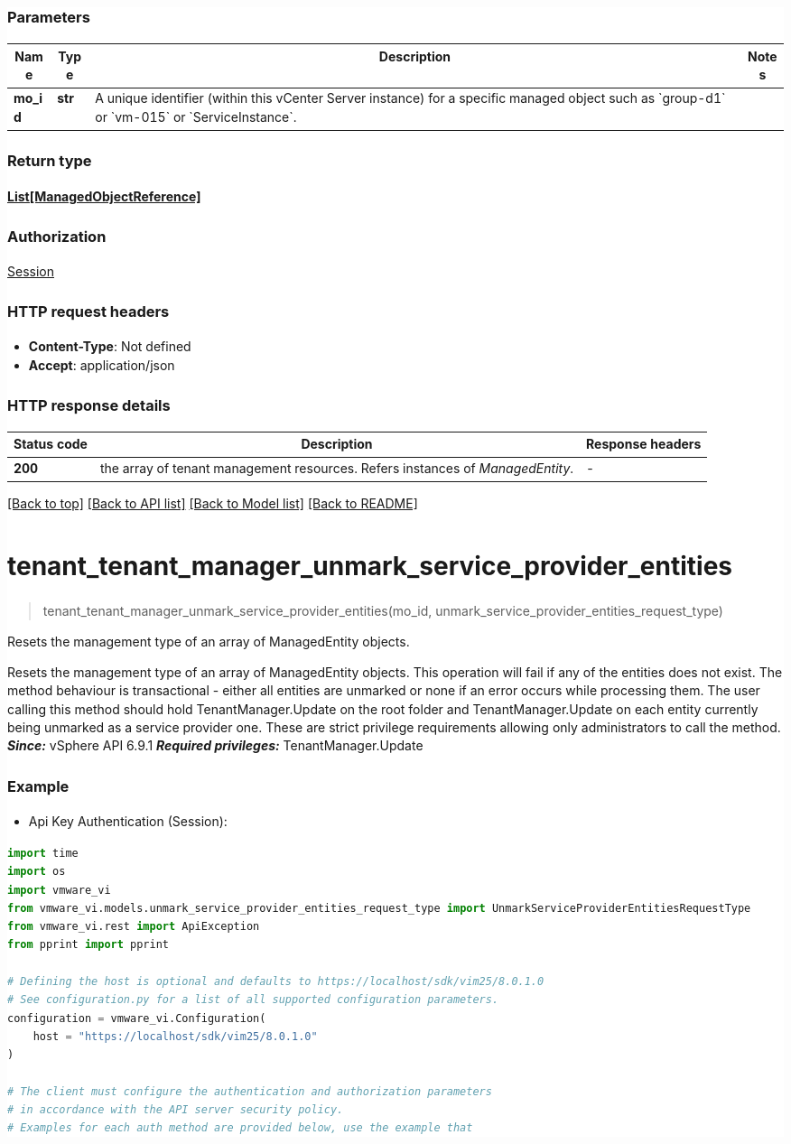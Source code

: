 

### Parameters

Name | Type | Description  | Notes
------------- | ------------- | ------------- | -------------
 **mo_id** | **str**| A unique identifier (within this vCenter Server instance) for a specific managed object such as &#x60;group-d1&#x60; or &#x60;vm-015&#x60; or &#x60;ServiceInstance&#x60;. | 

### Return type

[**List[ManagedObjectReference]**](ManagedObjectReference.md)

### Authorization

[Session](../README.md#Session)

### HTTP request headers

 - **Content-Type**: Not defined
 - **Accept**: application/json

### HTTP response details
| Status code | Description | Response headers |
|-------------|-------------|------------------|
**200** | the array of tenant management resources.  Refers instances of *ManagedEntity*.  |  -  |

[[Back to top]](#) [[Back to API list]](../README.md#documentation-for-api-endpoints) [[Back to Model list]](../README.md#documentation-for-models) [[Back to README]](../README.md)

# **tenant_tenant_manager_unmark_service_provider_entities**
> tenant_tenant_manager_unmark_service_provider_entities(mo_id, unmark_service_provider_entities_request_type)

Resets the management type of an array of ManagedEntity objects. 

Resets the management type of an array of ManagedEntity objects.  This operation will fail if any of the entities does not exist. The method behaviour is transactional - either all entities are unmarked or none if an error occurs while processing them. The user calling this method should hold TenantManager.Update on the root folder and TenantManager.Update on each entity currently being unmarked as a service provider one. These are strict privilege requirements allowing only administrators to call the method.  ***Since:*** vSphere API 6.9.1  ***Required privileges:*** TenantManager.Update 

### Example

* Api Key Authentication (Session):
```python
import time
import os
import vmware_vi
from vmware_vi.models.unmark_service_provider_entities_request_type import UnmarkServiceProviderEntitiesRequestType
from vmware_vi.rest import ApiException
from pprint import pprint

# Defining the host is optional and defaults to https://localhost/sdk/vim25/8.0.1.0
# See configuration.py for a list of all supported configuration parameters.
configuration = vmware_vi.Configuration(
    host = "https://localhost/sdk/vim25/8.0.1.0"
)

# The client must configure the authentication and authorization parameters
# in accordance with the API server security policy.
# Examples for each auth method are provided below, use the example that
```